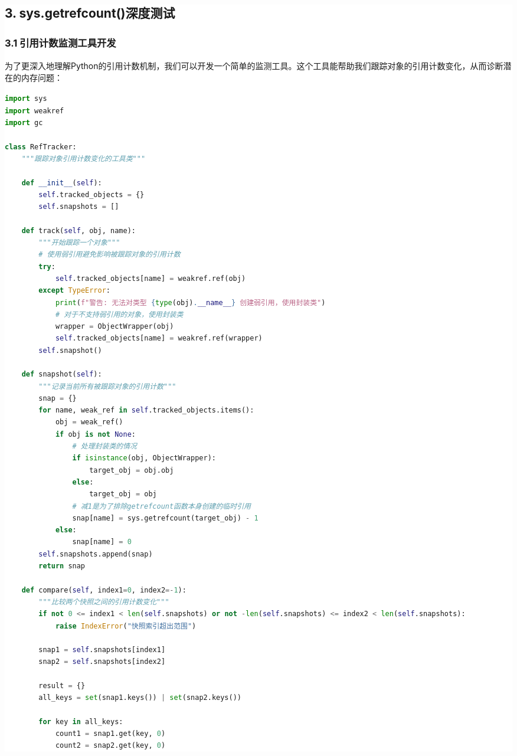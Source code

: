 ## 3. sys.getrefcount()深度测试

### 3.1 引用计数监测工具开发

为了更深入地理解Python的引用计数机制，我们可以开发一个简单的监测工具。这个工具能帮助我们跟踪对象的引用计数变化，从而诊断潜在的内存问题：

```python
import sys
import weakref
import gc

class RefTracker:
    """跟踪对象引用计数变化的工具类"""
    
    def __init__(self):
        self.tracked_objects = {}
        self.snapshots = []
    
    def track(self, obj, name):
        """开始跟踪一个对象"""
        # 使用弱引用避免影响被跟踪对象的引用计数
        try:
            self.tracked_objects[name] = weakref.ref(obj)
        except TypeError:
            print(f"警告: 无法对类型 {type(obj).__name__} 创建弱引用，使用封装类")
            # 对于不支持弱引用的对象，使用封装类
            wrapper = ObjectWrapper(obj)
            self.tracked_objects[name] = weakref.ref(wrapper)
        self.snapshot()
    
    def snapshot(self):
        """记录当前所有被跟踪对象的引用计数"""
        snap = {}
        for name, weak_ref in self.tracked_objects.items():
            obj = weak_ref()
            if obj is not None:
                # 处理封装类的情况
                if isinstance(obj, ObjectWrapper):
                    target_obj = obj.obj
                else:
                    target_obj = obj
                # 减1是为了排除getrefcount函数本身创建的临时引用
                snap[name] = sys.getrefcount(target_obj) - 1
            else:
                snap[name] = 0
        self.snapshots.append(snap)
        return snap
    
    def compare(self, index1=0, index2=-1):
        """比较两个快照之间的引用计数变化"""
        if not 0 <= index1 < len(self.snapshots) or not -len(self.snapshots) <= index2 < len(self.snapshots):
            raise IndexError("快照索引超出范围")
        
        snap1 = self.snapshots[index1]
        snap2 = self.snapshots[index2]
        
        result = {}
        all_keys = set(snap1.keys()) | set(snap2.keys())
        
        for key in all_keys:
            count1 = snap1.get(key, 0)
            count2 = snap2.get(key, 0)
```